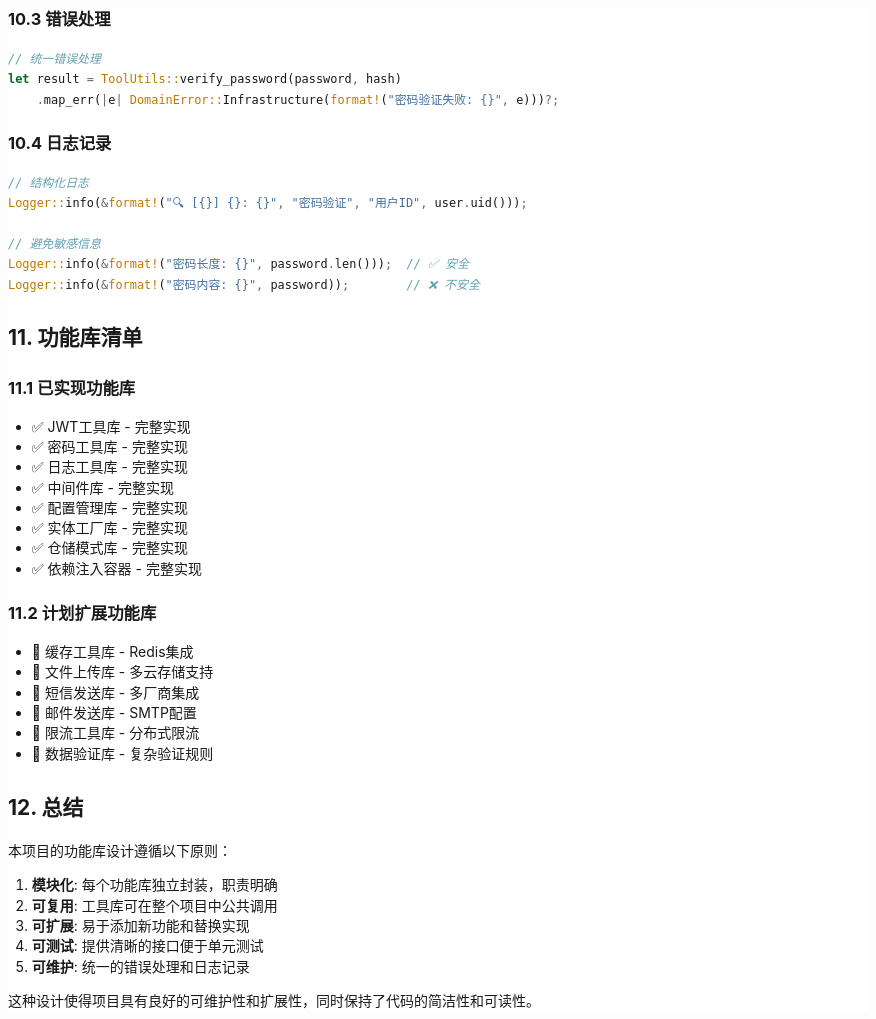 ### 10.3 错误处理

```rust
// 统一错误处理
let result = ToolUtils::verify_password(password, hash)
    .map_err(|e| DomainError::Infrastructure(format!("密码验证失败: {}", e)))?;
```

### 10.4 日志记录

```rust
// 结构化日志
Logger::info(&format!("🔍 [{}] {}: {}", "密码验证", "用户ID", user.uid()));

// 避免敏感信息
Logger::info(&format!("密码长度: {}", password.len()));  // ✅ 安全
Logger::info(&format!("密码内容: {}", password));        // ❌ 不安全
```

## 11. 功能库清单

### 11.1 已实现功能库

- ✅ JWT工具库 - 完整实现
- ✅ 密码工具库 - 完整实现  
- ✅ 日志工具库 - 完整实现
- ✅ 中间件库 - 完整实现
- ✅ 配置管理库 - 完整实现
- ✅ 实体工厂库 - 完整实现
- ✅ 仓储模式库 - 完整实现
- ✅ 依赖注入容器 - 完整实现

### 11.2 计划扩展功能库

- 🔄 缓存工具库 - Redis集成
- 🔄 文件上传库 - 多云存储支持
- 🔄 短信发送库 - 多厂商集成
- 🔄 邮件发送库 - SMTP配置
- 🔄 限流工具库 - 分布式限流
- 🔄 数据验证库 - 复杂验证规则

## 12. 总结

本项目的功能库设计遵循以下原则：

1. **模块化**: 每个功能库独立封装，职责明确
2. **可复用**: 工具库可在整个项目中公共调用
3. **可扩展**: 易于添加新功能和替换实现
4. **可测试**: 提供清晰的接口便于单元测试
5. **可维护**: 统一的错误处理和日志记录

这种设计使得项目具有良好的可维护性和扩展性，同时保持了代码的简洁性和可读性。
